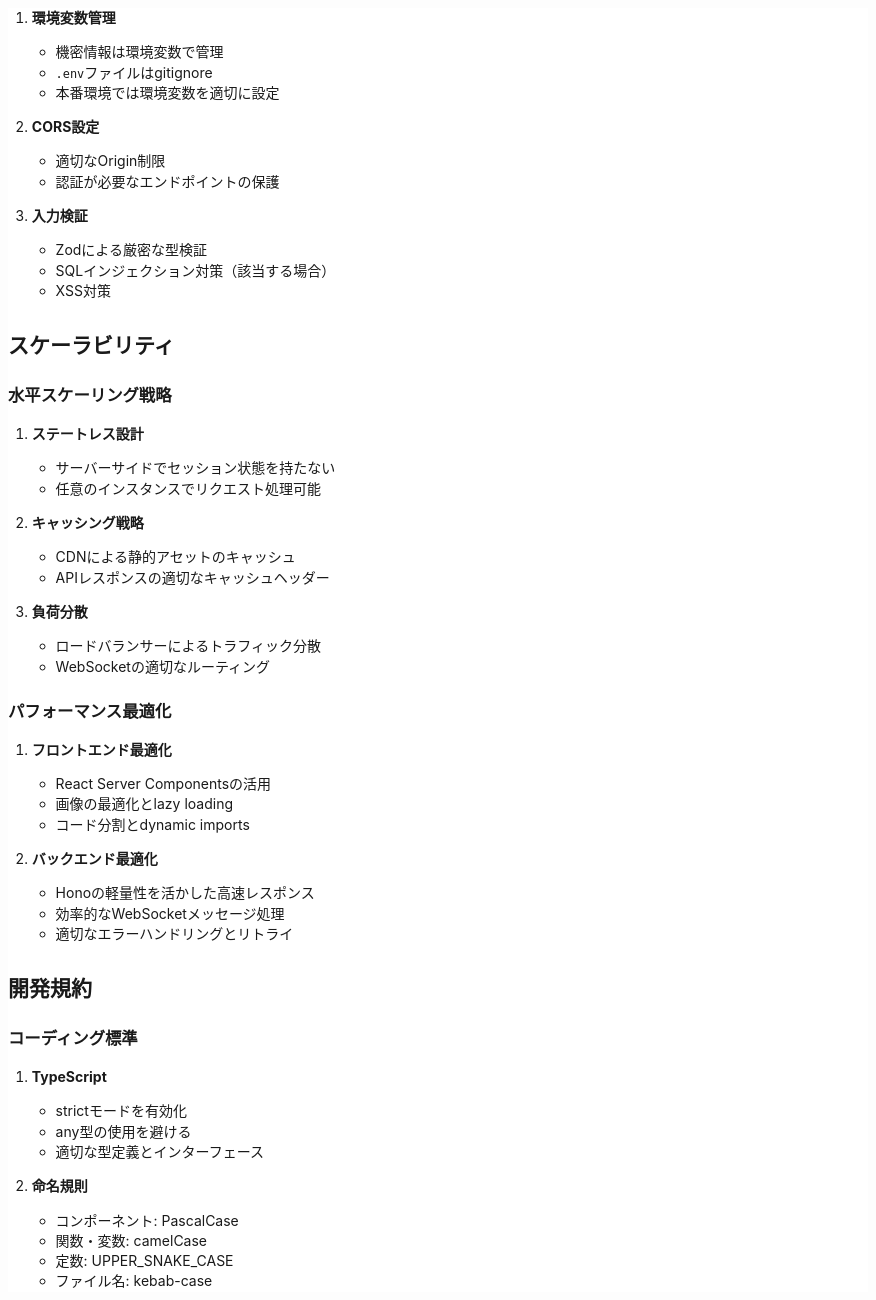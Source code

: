 1. **環境変数管理**
   - 機密情報は環境変数で管理
   - `.env`ファイルはgitignore
   - 本番環境では環境変数を適切に設定

2. **CORS設定**
   - 適切なOrigin制限
   - 認証が必要なエンドポイントの保護

3. **入力検証**
   - Zodによる厳密な型検証
   - SQLインジェクション対策（該当する場合）
   - XSS対策

## スケーラビリティ

### 水平スケーリング戦略

1. **ステートレス設計**
   - サーバーサイドでセッション状態を持たない
   - 任意のインスタンスでリクエスト処理可能

2. **キャッシング戦略**
   - CDNによる静的アセットのキャッシュ
   - APIレスポンスの適切なキャッシュヘッダー

3. **負荷分散**
   - ロードバランサーによるトラフィック分散
   - WebSocketの適切なルーティング

### パフォーマンス最適化

1. **フロントエンド最適化**
   - React Server Componentsの活用
   - 画像の最適化とlazy loading
   - コード分割とdynamic imports

2. **バックエンド最適化**
   - Honoの軽量性を活かした高速レスポンス
   - 効率的なWebSocketメッセージ処理
   - 適切なエラーハンドリングとリトライ

## 開発規約

### コーディング標準

1. **TypeScript**
   - strictモードを有効化
   - any型の使用を避ける
   - 適切な型定義とインターフェース

2. **命名規則**
   - コンポーネント: PascalCase
   - 関数・変数: camelCase
   - 定数: UPPER_SNAKE_CASE
   - ファイル名: kebab-case
